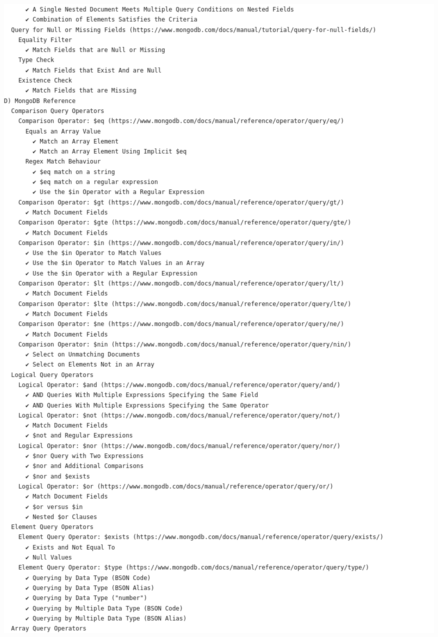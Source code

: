           ✔ A Single Nested Document Meets Multiple Query Conditions on Nested Fields
          ✔ Combination of Elements Satisfies the Criteria
      Query for Null or Missing Fields (https://www.mongodb.com/docs/manual/tutorial/query-for-null-fields/)
        Equality Filter
          ✔ Match Fields that are Null or Missing
        Type Check
          ✔ Match Fields that Exist And are Null
        Existence Check
          ✔ Match Fields that are Missing
    D) MongoDB Reference
      Comparison Query Operators
        Comparison Operator: $eq (https://www.mongodb.com/docs/manual/reference/operator/query/eq/)
          Equals an Array Value
            ✔ Match an Array Element
            ✔ Match an Array Element Using Implicit $eq
          Regex Match Behaviour
            ✔ $eq match on a string
            ✔ $eq match on a regular expression
            ✔ Use the $in Operator with a Regular Expression
        Comparison Operator: $gt (https://www.mongodb.com/docs/manual/reference/operator/query/gt/)
          ✔ Match Document Fields
        Comparison Operator: $gte (https://www.mongodb.com/docs/manual/reference/operator/query/gte/)
          ✔ Match Document Fields
        Comparison Operator: $in (https://www.mongodb.com/docs/manual/reference/operator/query/in/)
          ✔ Use the $in Operator to Match Values
          ✔ Use the $in Operator to Match Values in an Array
          ✔ Use the $in Operator with a Regular Expression
        Comparison Operator: $lt (https://www.mongodb.com/docs/manual/reference/operator/query/lt/)
          ✔ Match Document Fields
        Comparison Operator: $lte (https://www.mongodb.com/docs/manual/reference/operator/query/lte/)
          ✔ Match Document Fields
        Comparison Operator: $ne (https://www.mongodb.com/docs/manual/reference/operator/query/ne/)
          ✔ Match Document Fields
        Comparison Operator: $nin (https://www.mongodb.com/docs/manual/reference/operator/query/nin/)
          ✔ Select on Unmatching Documents
          ✔ Select on Elements Not in an Array
      Logical Query Operators
        Logical Operator: $and (https://www.mongodb.com/docs/manual/reference/operator/query/and/)
          ✔ AND Queries With Multiple Expressions Specifying the Same Field
          ✔ AND Queries With Multiple Expressions Specifying the Same Operator
        Logical Operator: $not (https://www.mongodb.com/docs/manual/reference/operator/query/not/)
          ✔ Match Document Fields
          ✔ $not and Regular Expressions
        Logical Operator: $nor (https://www.mongodb.com/docs/manual/reference/operator/query/nor/)
          ✔ $nor Query with Two Expressions
          ✔ $nor and Additional Comparisons
          ✔ $nor and $exists
        Logical Operator: $or (https://www.mongodb.com/docs/manual/reference/operator/query/or/)
          ✔ Match Document Fields
          ✔ $or versus $in
          ✔ Nested $or Clauses
      Element Query Operators
        Element Query Operator: $exists (https://www.mongodb.com/docs/manual/reference/operator/query/exists/)
          ✔ Exists and Not Equal To
          ✔ Null Values
        Element Query Operator: $type (https://www.mongodb.com/docs/manual/reference/operator/query/type/)
          ✔ Querying by Data Type (BSON Code)
          ✔ Querying by Data Type (BSON Alias)
          ✔ Querying by Data Type ("number")
          ✔ Querying by Multiple Data Type (BSON Code)
          ✔ Querying by Multiple Data Type (BSON Alias)
      Array Query Operators